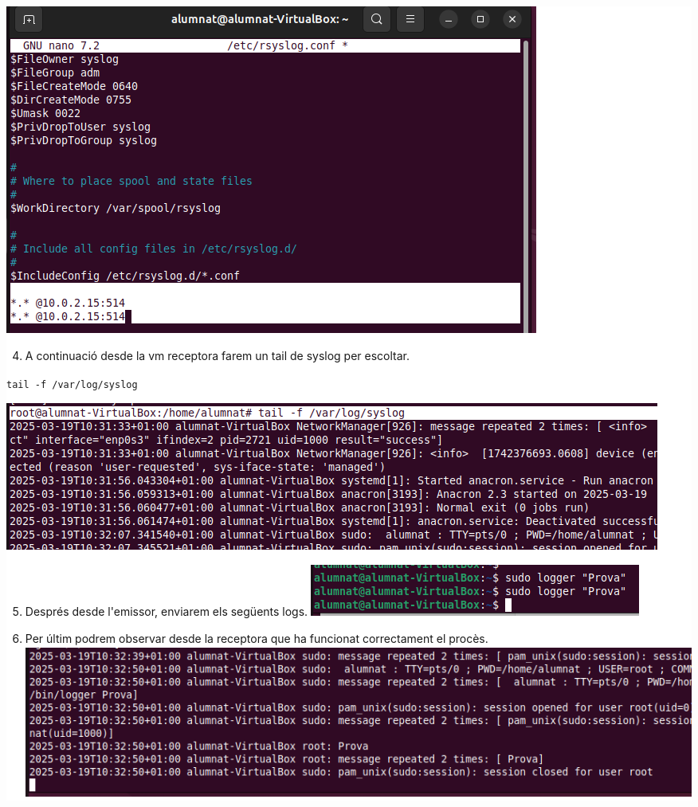 ![log](./fotos/remot3.png)

4. A continuació desde la vm receptora farem un tail de syslog per escoltar.
```
tail -f /var/log/syslog
```
![log](./fotos/remot6.png)

5. Després desde l'emissor, enviarem els següents logs.
![log](./fotos/remot4.png)

6. Per últim podrem observar desde la receptora que ha funcionat correctament el procès.
![log](./fotos/remot5.png)
